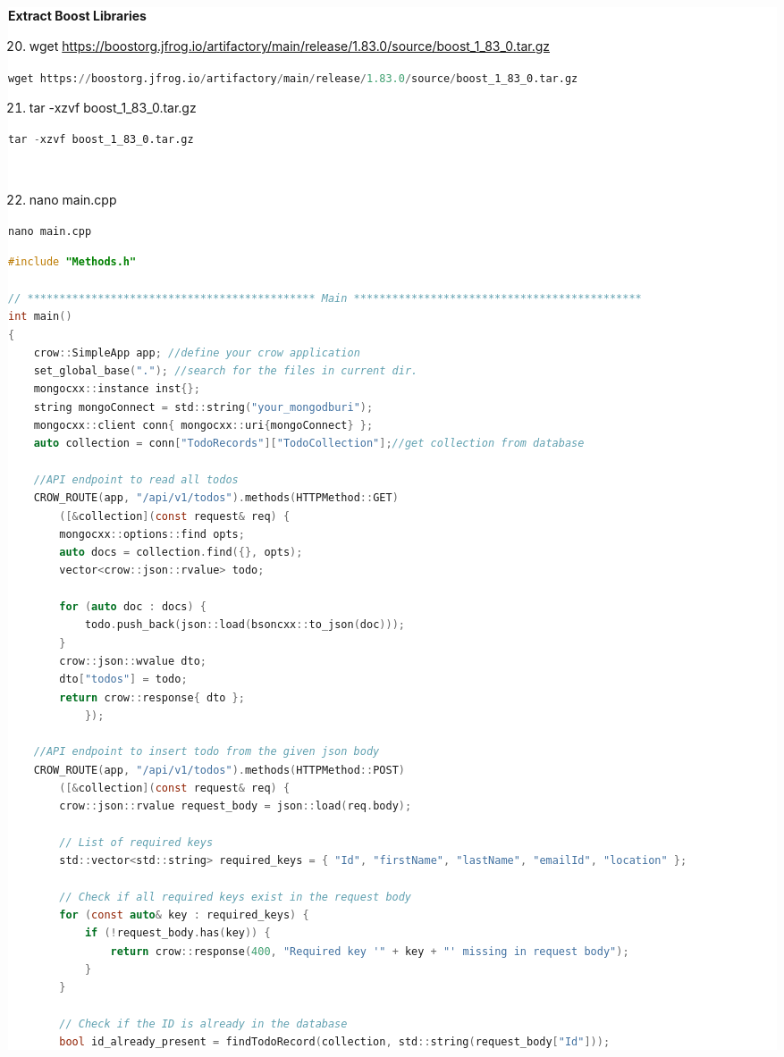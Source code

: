 **Extract Boost Libraries**

20.  wget https://boostorg.jfrog.io/artifactory/main/release/1.83.0/source/boost_1_83_0.tar.gz

```python
wget https://boostorg.jfrog.io/artifactory/main/release/1.83.0/source/boost_1_83_0.tar.gz
```

21.  tar -xzvf boost_1_83_0.tar.gz

```python
tar -xzvf boost_1_83_0.tar.gz
```

<br>

22.  nano main.cpp

```python
nano main.cpp
```

```c
#include "Methods.h"

// ********************************************* Main *********************************************
int main()
{
	crow::SimpleApp app; //define your crow application
	set_global_base("."); //search for the files in current dir.
	mongocxx::instance inst{};
	string mongoConnect = std::string("your_mongodburi");
	mongocxx::client conn{ mongocxx::uri{mongoConnect} };
	auto collection = conn["TodoRecords"]["TodoCollection"];//get collection from database

	//API endpoint to read all todos
	CROW_ROUTE(app, "/api/v1/todos").methods(HTTPMethod::GET)
		([&collection](const request& req) {
		mongocxx::options::find opts;
		auto docs = collection.find({}, opts);
		vector<crow::json::rvalue> todo;

		for (auto doc : docs) {
			todo.push_back(json::load(bsoncxx::to_json(doc)));
		}
		crow::json::wvalue dto;
		dto["todos"] = todo;
		return crow::response{ dto };
			});

	//API endpoint to insert todo from the given json body
	CROW_ROUTE(app, "/api/v1/todos").methods(HTTPMethod::POST)
		([&collection](const request& req) {
		crow::json::rvalue request_body = json::load(req.body);

		// List of required keys
		std::vector<std::string> required_keys = { "Id", "firstName", "lastName", "emailId", "location" };

		// Check if all required keys exist in the request body
		for (const auto& key : required_keys) {
			if (!request_body.has(key)) {
				return crow::response(400, "Required key '" + key + "' missing in request body");
			}
		}

		// Check if the ID is already in the database
		bool id_already_present = findTodoRecord(collection, std::string(request_body["Id"]));

```